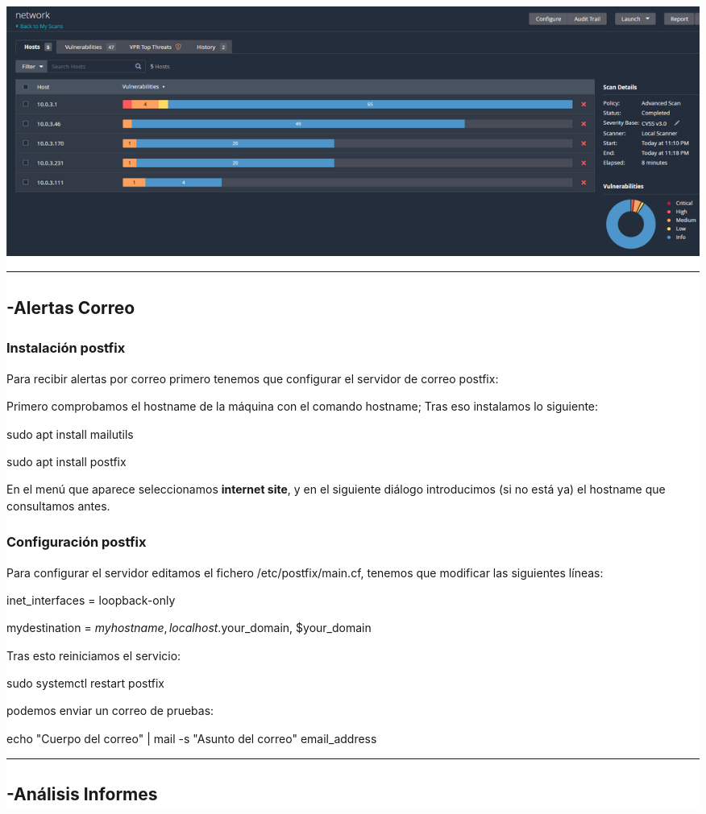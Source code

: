 ![c26](/img/alumno1/sad_p1_c30.PNG)

---

## **-Alertas Correo**

### **Instalación postfix**

Para recibir alertas por correo primero tenemos que configurar el servidor de correo postfix:

Primero comprobamos el hostname de la máquina con el comando hostname; Tras eso instalamos lo siguiente:

sudo apt install mailutils

sudo apt install postfix

En el menú que aparece seleccionamos **internet site**, y en el siguiente diálogo introducimos (si no está ya) el hostname que consultamos antes.

### **Configuración postfix**

Para configurar el servidor editamos el fichero /etc/postfix/main.cf, tenemos que modificar las siguientes líneas:

inet\_interfaces = loopback-only

mydestination = $myhostname, localhost.$your\_domain, $your\_domain

Tras esto reiniciamos el servicio:

sudo systemctl restart postfix

podemos enviar un correo de pruebas:

echo "Cuerpo del correo" | mail -s "Asunto del correo" email\_address

---

## **-Análisis Informes**
